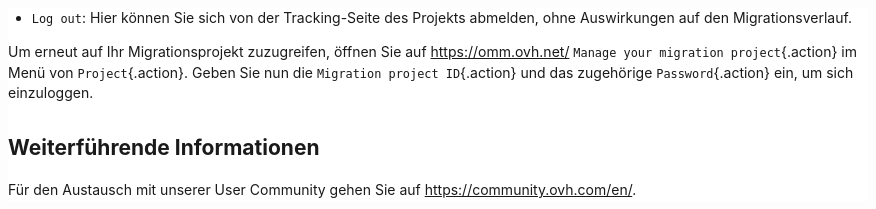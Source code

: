 - `Log out`: Hier können Sie sich von der Tracking-Seite des Projekts abmelden, ohne Auswirkungen auf den Migrationsverlauf.

Um erneut auf Ihr Migrationsprojekt zuzugreifen, öffnen Sie auf <https://omm.ovh.net/> `Manage your migration project`{.action} im Menü von `Project`{.action}. Geben Sie nun die `Migration project ID`{.action} und das zugehörige `Password`{.action} ein, um sich einzuloggen.

## Weiterführende Informationen
 
Für den Austausch mit unserer User Community gehen Sie auf <https://community.ovh.com/en/>.

